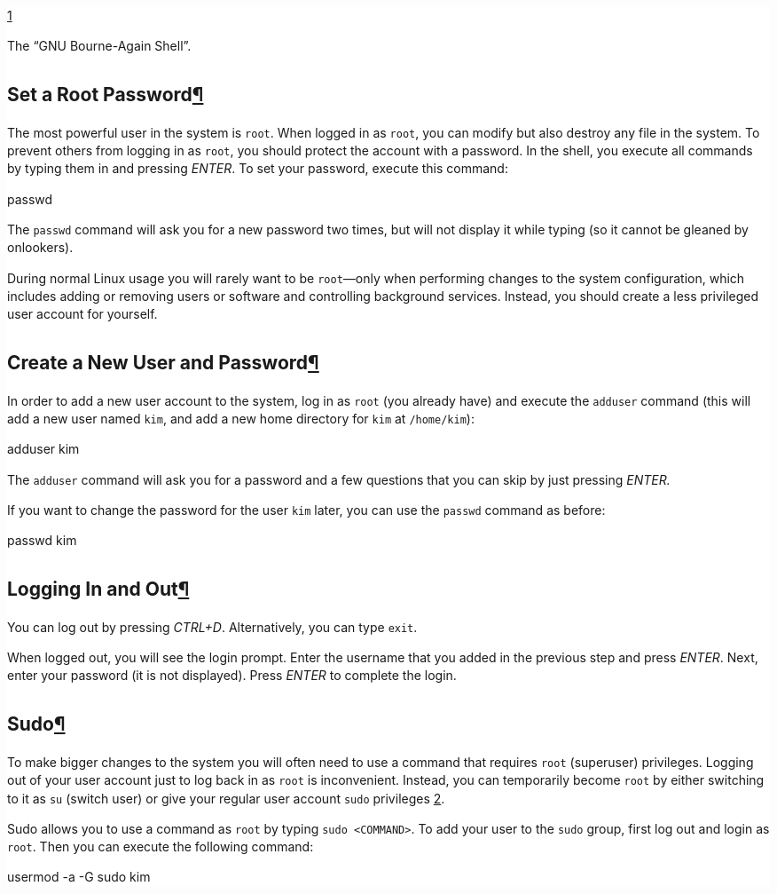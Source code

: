 [1](#id1)

The “GNU Bourne-Again Shell”.

Set a Root Password[¶](#set-a-root-password "Permalink to this headline")
-------------------------------------------------------------------------

The most powerful user in the system is `root`. When logged in as `root`, you can modify but also destroy any file in the system. To prevent others from logging in as `root`, you should protect the account with a password. In the shell, you execute all commands by typing them in and pressing _ENTER_. To set your password, execute this command:

passwd

The `passwd` command will ask you for a new password two times, but will not display it while typing (so it cannot be gleaned by onlookers).

During normal Linux usage you will rarely want to be `root`—only when performing changes to the system configuration, which includes adding or removing users or software and controlling background services. Instead, you should create a less privileged user account for yourself.

Create a New User and Password[¶](#create-a-new-user-and-password "Permalink to this headline")
-----------------------------------------------------------------------------------------------

In order to add a new user account to the system, log in as `root` (you already have) and execute the `adduser` command (this will add a new user named `kim`, and add a new home directory for `kim` at `/home/kim`):

adduser kim

The `adduser` command will ask you for a password and a few questions that you can skip by just pressing _ENTER._

If you want to change the password for the user `kim` later, you can use the `passwd` command as before:

passwd kim

Logging In and Out[¶](#logging-in-and-out "Permalink to this headline")
-----------------------------------------------------------------------

You can log out by pressing _CTRL+D_. Alternatively, you can type `exit`.

When logged out, you will see the login prompt. Enter the username that you added in the previous step and press _ENTER_. Next, enter your password (it is not displayed). Press _ENTER_ to complete the login.

Sudo[¶](#sudo "Permalink to this headline")
-------------------------------------------

To make bigger changes to the system you will often need to use a command that requires `root` (superuser) privileges. Logging out of your user account just to log back in as `root` is inconvenient. Instead, you can temporarily become `root` by either switching to it as `su` (switch user) or give your regular user account `sudo` privileges [2](#id4).

Sudo allows you to use a command as `root` by typing `sudo <COMMAND>`. To add your user to the `sudo` group, first log out and login as `root`. Then you can execute the following command:

usermod -a -G sudo kim
